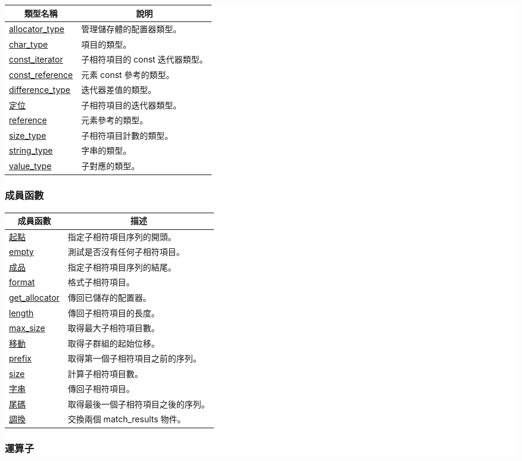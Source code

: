|類型名稱|說明|
|-|-|
|[allocator_type](#allocator_type)|管理儲存體的配置器類型。|
|[char_type](#char_type)|項目的類型。|
|[const_iterator](#const_iterator)|子相符項目的 const 迭代器類型。|
|[const_reference](#const_reference)|元素 const 參考的類型。|
|[difference_type](#difference_type)|迭代器差值的類型。|
|[定位](#iterator)|子相符項目的迭代器類型。|
|[reference](#reference)|元素參考的類型。|
|[size_type](#size_type)|子相符項目計數的類型。|
|[string_type](#string_type)|字串的類型。|
|[value_type](#value_type)|子對應的類型。|

### <a name="member-functions"></a>成員函數

|成員函數|描述|
|-|-|
|[起點](#begin)|指定子相符項目序列的開頭。|
|[empty](#empty)|測試是否沒有任何子相符項目。|
|[成品](#end)|指定子相符項目序列的結尾。|
|[format](#format)|格式子相符項目。|
|[get_allocator](#get_allocator)|傳回已儲存的配置器。|
|[length](#length)|傳回子相符項目的長度。|
|[max_size](#max_size)|取得最大子相符項目數。|
|[移動](#position)|取得子群組的起始位移。|
|[prefix](#prefix)|取得第一個子相符項目之前的序列。|
|[size](#size)|計算子相符項目數。|
|[字串](#str)|傳回子相符項目。|
|[尾碼](#suffix)|取得最後一個子相符項目之後的序列。|
|[調換](#swap)|交換兩個 match_results 物件。|

### <a name="operators"></a>運算子
